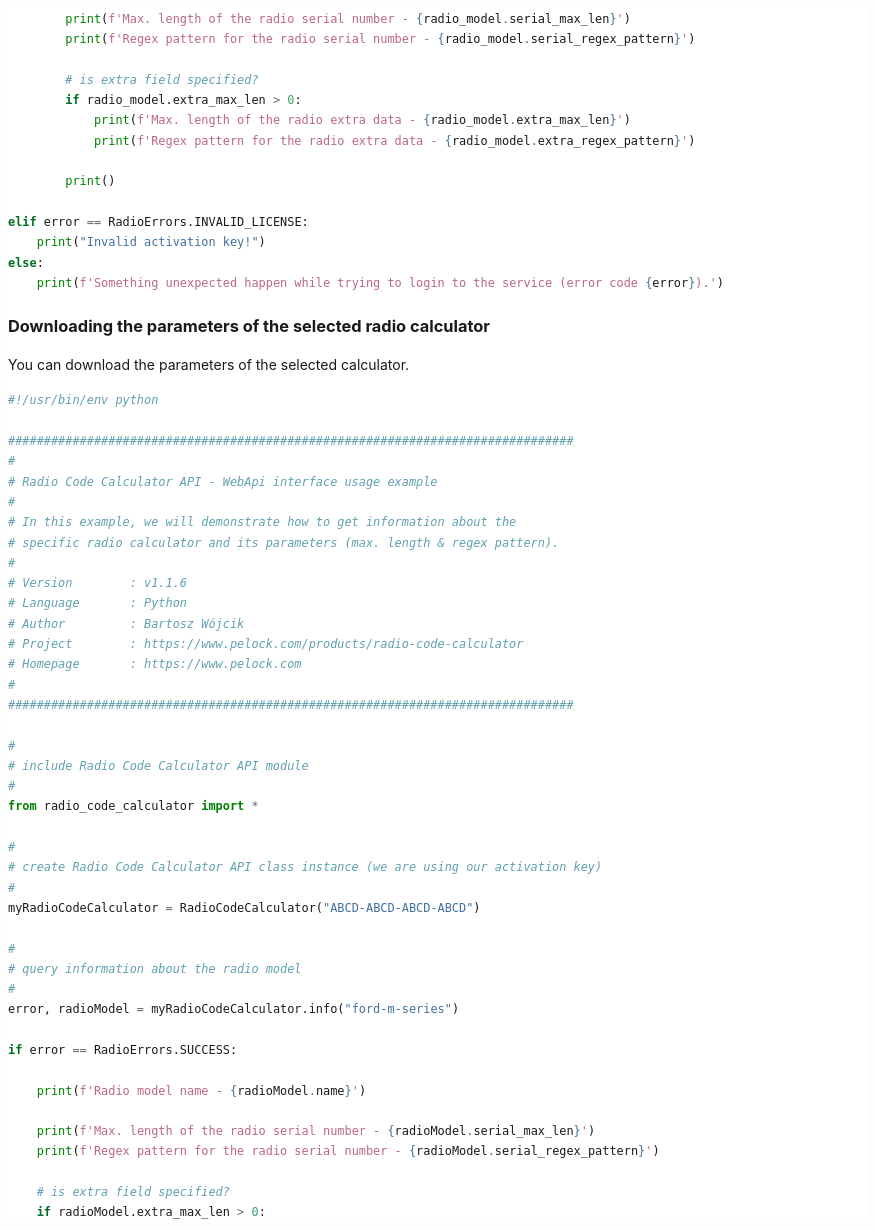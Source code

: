 ```python
        print(f'Max. length of the radio serial number - {radio_model.serial_max_len}')
        print(f'Regex pattern for the radio serial number - {radio_model.serial_regex_pattern}')

        # is extra field specified?
        if radio_model.extra_max_len > 0:
            print(f'Max. length of the radio extra data - {radio_model.extra_max_len}')
            print(f'Regex pattern for the radio extra data - {radio_model.extra_regex_pattern}')

        print()

elif error == RadioErrors.INVALID_LICENSE:
    print("Invalid activation key!")
else:
    print(f'Something unexpected happen while trying to login to the service (error code {error}).')
```

### Downloading the parameters of the selected radio calculator

You can download the parameters of the selected calculator.

```python
#!/usr/bin/env python

###############################################################################
#
# Radio Code Calculator API - WebApi interface usage example
#
# In this example, we will demonstrate how to get information about the
# specific radio calculator and its parameters (max. length & regex pattern).
#
# Version        : v1.1.6
# Language       : Python
# Author         : Bartosz Wójcik
# Project        : https://www.pelock.com/products/radio-code-calculator
# Homepage       : https://www.pelock.com
#
###############################################################################

#
# include Radio Code Calculator API module
#
from radio_code_calculator import *

#
# create Radio Code Calculator API class instance (we are using our activation key)
#
myRadioCodeCalculator = RadioCodeCalculator("ABCD-ABCD-ABCD-ABCD")

#
# query information about the radio model
#
error, radioModel = myRadioCodeCalculator.info("ford-m-series")

if error == RadioErrors.SUCCESS:

    print(f'Radio model name - {radioModel.name}')

    print(f'Max. length of the radio serial number - {radioModel.serial_max_len}')
    print(f'Regex pattern for the radio serial number - {radioModel.serial_regex_pattern}')

    # is extra field specified?
    if radioModel.extra_max_len > 0:
```